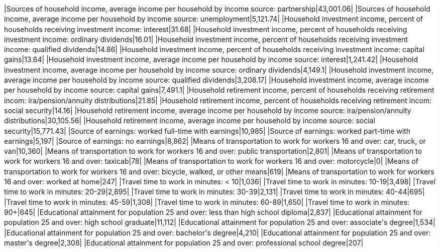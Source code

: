 |Sources of household income, average income per household by income source: partnership|43,001.06|
|Sources of household income, average income per household by income source: unemployment|5,121.74|
|Household investment income, percent of households receiving investment income: interest|31.68|
|Household investment income, percent of households receiving investment income: ordinary dividends|16.01|
|Household investment income, percent of households receiving investment income: qualified dividends|14.86|
|Household investment income, percent of households receiving investment income: capital gains|13.64|
|Household investment income, average income per household by income source: interest|1,241.42|
|Household investment income, average income per household by income source: ordinary dividends|4,149.1|
|Household investment income, average income per household by income source: qualified dividends|3,208.17|
|Household investment income, average income per household by income source: capital gains|7,491.1|
|Household retirement income, percent of households receiving retirement incom: ira/pension/annuity distributions|21.85|
|Household retirement income, percent of households receiving retirement incom: social security|14.16|
|Household retirement income, average income per household by income source: ira/pension/annuity distributions|30,105.56|
|Household retirement income, average income per household by income source: social security|15,771.43|
|Source of earnings: worked full-time with earnings|10,985|
|Source of earnings: worked part-time with earnings|5,197|
|Source of earnings: no earnings|8,862|
|Means of transportation to work for workers 16 and over: car, truck, or van|10,360|
|Means of transportation to work for workers 16 and over: public transportation|2,801|
|Means of transportation to work for workers 16 and over: taxicab|78|
|Means of transportation to work for workers 16 and over: motorcycle|0|
|Means of transportation to work for workers 16 and over: bicycle, walked, or other means|619|
|Means of transportation to work for workers 16 and over: worked at home|247|
|Travel time to work in minutes: < 10|1,036|
|Travel time to work in minutes: 10-19|3,498|
|Travel time to work in minutes: 20-29|2,895|
|Travel time to work in minutes: 30-39|2,131|
|Travel time to work in minutes: 40-44|695|
|Travel time to work in minutes: 45-59|1,308|
|Travel time to work in minutes: 60-89|1,650|
|Travel time to work in minutes: 90+|645|
|Educational attainment for population 25 and over: less than high school diploma|2,837|
|Educational attainment for population 25 and over: high school graduate|11,112|
|Educational attainment for population 25 and over: associate's degree|1,534|
|Educational attainment for population 25 and over: bachelor's degree|4,210|
|Educational attainment for population 25 and over: master's degree|2,308|
|Educational attainment for population 25 and over: professional school degree|207|